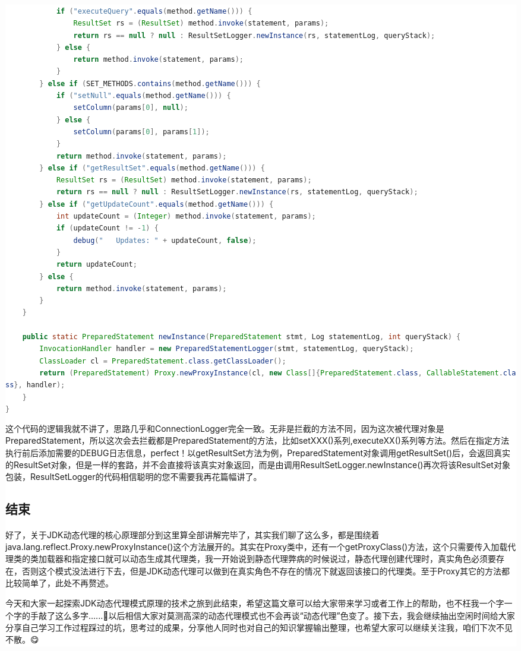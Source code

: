   ```java
              if ("executeQuery".equals(method.getName())) {
                  ResultSet rs = (ResultSet) method.invoke(statement, params);
                  return rs == null ? null : ResultSetLogger.newInstance(rs, statementLog, queryStack);
              } else {
                  return method.invoke(statement, params);
              }
          } else if (SET_METHODS.contains(method.getName())) {
              if ("setNull".equals(method.getName())) {
                  setColumn(params[0], null);
              } else {
                  setColumn(params[0], params[1]);
              }
              return method.invoke(statement, params);
          } else if ("getResultSet".equals(method.getName())) {
              ResultSet rs = (ResultSet) method.invoke(statement, params);
              return rs == null ? null : ResultSetLogger.newInstance(rs, statementLog, queryStack);
          } else if ("getUpdateCount".equals(method.getName())) {
              int updateCount = (Integer) method.invoke(statement, params);
              if (updateCount != -1) {
                  debug("   Updates: " + updateCount, false);
              }
              return updateCount;
          } else {
              return method.invoke(statement, params);
          }
      }
  
      public static PreparedStatement newInstance(PreparedStatement stmt, Log statementLog, int queryStack) {
          InvocationHandler handler = new PreparedStatementLogger(stmt, statementLog, queryStack);
          ClassLoader cl = PreparedStatement.class.getClassLoader();
          return (PreparedStatement) Proxy.newProxyInstance(cl, new Class[]{PreparedStatement.class, CallableStatement.class}, handler);
      }
  }
  ```

  这个代码的逻辑我就不讲了，思路几乎和ConnectionLogger完全一致。无非是拦截的方法不同，因为这次被代理对象是PreparedStatement，所以这次会去拦截都是PreparedStatement的方法，比如setXXX()系列,executeXX()系列等方法。然后在指定方法执行前后添加需要的DEBUG日志信息，perfect！以getResultSet方法为例，PreparedStatement对象调用getResultSet()后，会返回真实的ResultSet对象，但是一样的套路，并不会直接将该真实对象返回，而是由调用ResultSetLogger.newInstance()再次将该ResultSet对象包装，ResultSetLogger的代码相信聪明的您不需要我再花篇幅讲了。

## 结束

好了，关于JDK动态代理的核心原理部分到这里算全部讲解完毕了，其实我们聊了这么多，都是围绕着java.lang.reflect.Proxy.newProxyInstance()这个方法展开的。其实在Proxy类中，还有一个getProxyClass()方法，这个只需要传入加载代理类的类加载器和指定接口就可以动态生成其代理类，我一开始说到静态代理弊病的时候说过，静态代理创建代理时，真实角色必须要存在，否则这个模式没法进行下去，但是JDK动态代理可以做到在真实角色不存在的情况下就返回该接口的代理类。至于Proxy其它的方法都比较简单了，此处不再赘述。

今天和大家一起探索JDK动态代理模式原理的技术之旅到此结束，希望这篇文章可以给大家带来学习或者工作上的帮助，也不枉我一个字一个字的手敲了这么多字......🥺以后相信大家对莫测高深的动态代理模式也不会再谈“动态代理”色变了。接下去，我会继续抽出空闲时间给大家分享自己学习工作过程踩过的坑，思考过的成果，分享他人同时也对自己的知识掌握输出整理，也希望大家可以继续关注我，咱们下次不见不散。😋





